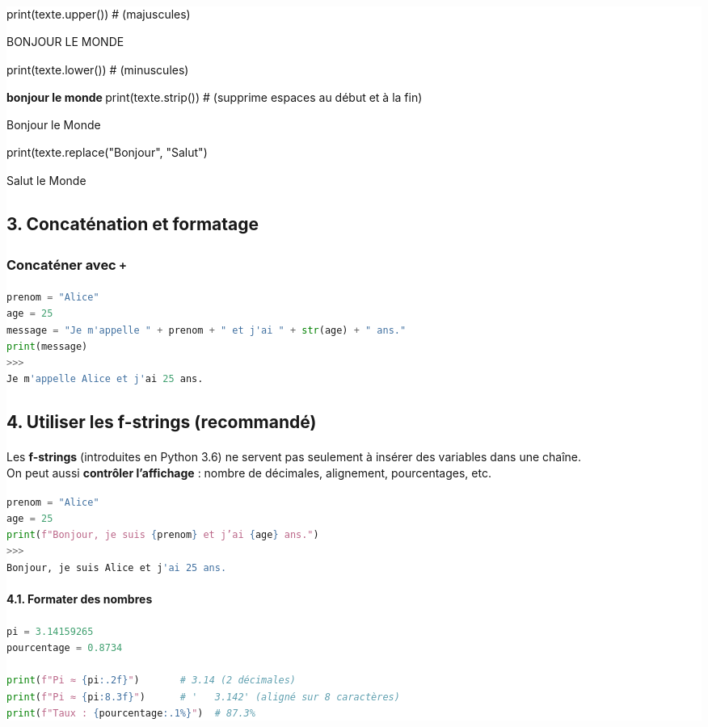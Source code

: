 print(texte.upper())   # (majuscules)
>>>
  BONJOUR LE MONDE

print(texte.lower())   # (minuscules)
>>>
<strong>  bonjour le monde
</strong>
print(texte.strip())   # (supprime espaces au début et à la fin)
>>>
Bonjour le Monde

print(texte.replace("Bonjour", "Salut") 
>>>
  Salut le Monde  
</code></pre>

## 3. Concaténation et formatage

### Concaténer avec `+`

```python
prenom = "Alice"
age = 25
message = "Je m'appelle " + prenom + " et j'ai " + str(age) + " ans."
print(message)
>>>
Je m'appelle Alice et j'ai 25 ans.
```

## 4. Utiliser les **f-strings** (recommandé)

Les **f-strings** (introduites en Python 3.6) ne servent pas seulement à insérer des variables dans une chaîne.\
On peut aussi **contrôler l’affichage** : nombre de décimales, alignement, pourcentages, etc.

```python
prenom = "Alice"
age = 25
print(f"Bonjour, je suis {prenom} et j’ai {age} ans.")
>>>
Bonjour, je suis Alice et j'ai 25 ans.
```

#### 4.1. Formater des nombres

```python
pi = 3.14159265
pourcentage = 0.8734

print(f"Pi ≈ {pi:.2f}")       # 3.14 (2 décimales)
print(f"Pi ≈ {pi:8.3f}")      # '   3.142' (aligné sur 8 caractères)
print(f"Taux : {pourcentage:.1%}")  # 87.3%
```
